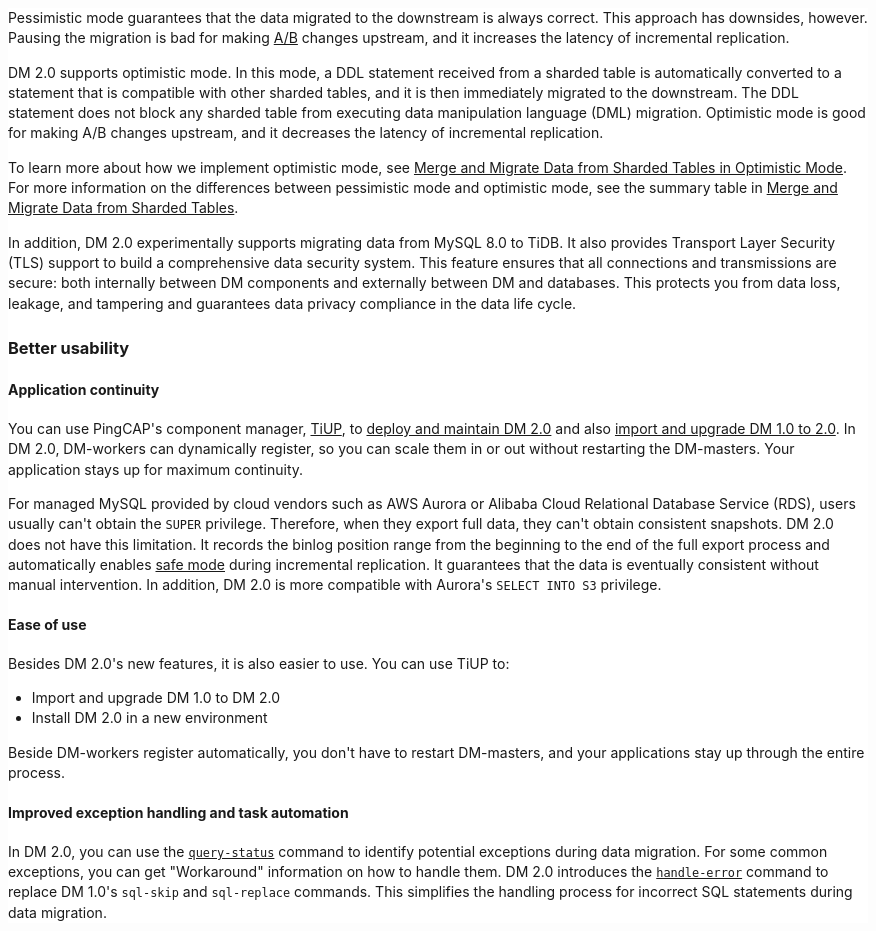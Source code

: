 Pessimistic mode guarantees that the data migrated to the downstream is always correct. This approach has downsides, however. Pausing the migration is bad for making [A/B](https://en.wikipedia.org/wiki/A/B_testing) changes upstream, and it increases the latency of incremental replication.

DM 2.0 supports optimistic mode. In this mode, a DDL statement received from a sharded table is automatically converted to a statement that is compatible with other sharded tables, and it is then immediately migrated to the downstream. The DDL statement does not block any sharded table from executing data manipulation language (DML) migration. Optimistic mode is good for making A/B changes upstream, and it decreases the latency of incremental replication.

To learn more about how we implement optimistic mode, see [Merge and Migrate Data from Sharded Tables in Optimistic Mode](https://docs.pingcap.com/tidb-data-migration/v2.0/feature-shard-merge-optimistic). For more information on the differences between pessimistic mode and optimistic mode, see the summary table in [Merge and Migrate Data from Sharded Tables](https://docs.pingcap.com/tidb-data-migration/stable/feature-shard-merge#contrast).

In addition, DM 2.0 experimentally supports migrating data from MySQL 8.0 to TiDB. It also provides Transport Layer Security (TLS) support to build a comprehensive data security system. This feature ensures that all connections and transmissions are secure: both internally between DM components and externally between DM and databases. This protects you from data loss, leakage, and tampering and guarantees data privacy compliance in the data life cycle.

### Better usability

#### Application continuity

You can use PingCAP's component manager, [TiUP](https://docs.pingcap.com/tidb/stable/tiup-documentation-guide), to [deploy and maintain DM 2.0](https://docs.pingcap.com/tidb-data-migration/stable/maintain-dm-using-tiup) and also [import and upgrade DM 1.0 to 2.0](https://docs.pingcap.com/tidb-data-migration/stable/maintain-dm-using-tiup#import-and-upgrade-a-dm-10-cluster-deployed-using-dm-ansible). In DM 2.0, DM-workers can dynamically register, so you can scale them in or out without restarting the DM-masters. Your application stays up for maximum continuity.

For managed MySQL provided by cloud vendors such as AWS Aurora or Alibaba Cloud Relational Database Service (RDS), users usually can't obtain the `SUPER` privilege. Therefore, when they export full data, they can't obtain consistent snapshots. DM 2.0 does not have this limitation. It records the binlog position range from the beginning to the end of the full export process and automatically enables [safe mode](https://docs.pingcap.com/tidb-data-migration/stable/glossary#safe-mode) during incremental replication. It guarantees that the data is eventually consistent without manual intervention. In addition, DM 2.0 is more compatible with Aurora's `SELECT INTO S3` privilege.

#### Ease of use

Besides DM 2.0's new features, it is also easier to use. You can use TiUP to:

* Import and upgrade DM 1.0 to DM 2.0
* Install DM 2.0 in a new environment

Beside DM-workers register automatically, you don't have to restart DM-masters, and your applications stay up through the entire process. 

#### Improved exception handling and task automation

In DM 2.0, you can use the [`query-status`](https://docs.pingcap.com/tidb-data-migration/stable/query-status) command to identify potential exceptions during data migration. For some common exceptions, you can get "Workaround" information on how to handle them. DM 2.0 introduces the [`handle-error`](https://docs.pingcap.com/tidb-data-migration/stable/handle-failed-sql-statements) command to replace DM 1.0's `sql-skip` and `sql-replace` commands. This simplifies the handling process for incorrect SQL statements during data migration.
